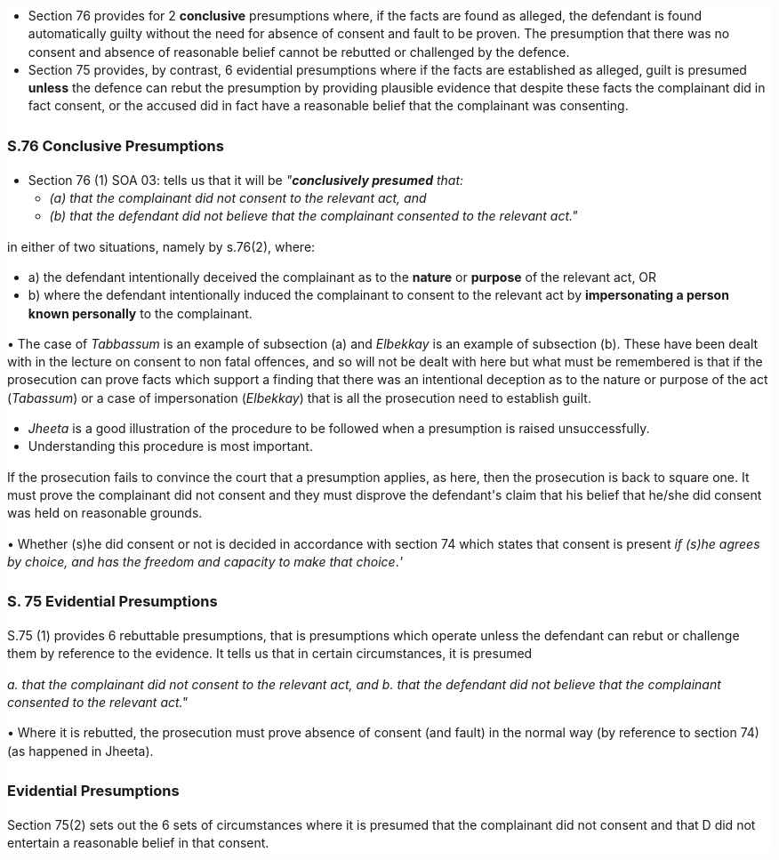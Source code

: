 - Section 76 provides for 2 **conclusive** presumptions where, if the facts are found as alleged, the defendant is found automatically guilty without the need for absence of consent and fault to be proven. The presumption that there was no consent and absence of reasonable belief cannot be rebutted or challenged by the defence.
- Section 75 provides, by contrast, 6 evidential presumptions where if the facts are established as alleged, guilt is presumed **unless** the defence can rebut the presumption by providing plausible evidence that despite these facts the complainant did in fact consent, or the accused did in fact have a reasonable belief that the complainant was consenting.

### S.76 Conclusive Presumptions

- Section 76 (1) SOA 03: tells us that it will be *"***conclusively presumed** that*:* 
  - *(a) that the complainant did not consent to the relevant act, and*
  - *(b) that the defendant did not believe that the complainant consented to the relevant act."*

in either of two situations, namely by s.76(2), where:

- a) the defendant intentionally deceived the complainant as to the **nature** or **purpose** of the relevant act, OR
- b) where the defendant intentionally induced the complainant to consent to the relevant act by **impersonating a person known personally** to the complainant.

• The case of *Tabbassum* is an example of subsection (a) and *Elbekkay* is an example of subsection (b). These have been dealt with in the lecture on consent to non fatal offences, and so will not be dealt with here but what must be remembered is that if the prosecution can prove facts which support a finding that there was an intentional deception as to the nature or purpose of the act (*Tabassum*) or a case of impersonation (*Elbekkay*) that is all the prosecution need to establish guilt.

- *Jheeta* is a good illustration of the procedure to be followed when a presumption is raised unsuccessfully.
- Understanding this procedure is most important.

If the prosecution fails to convince the court that a presumption applies, as here, then the prosecution is back to square one. It must prove the complainant did not consent and they must disprove the defendant's claim that his belief that he/she did consent was held on reasonable grounds.

• Whether (s)he did consent or not is decided in accordance with section 74 which states that consent is present *if (s)he agrees by choice, and has the freedom and capacity to make that choice*.*'*

### S. 75 Evidential Presumptions

S.75 (1) provides 6 rebuttable presumptions, that is presumptions which operate unless the defendant can rebut or challenge them by reference to the evidence. It tells us that in certain circumstances, it is presumed

*a. that the complainant did not consent to the relevant act, and b. that the defendant did not believe that the complainant consented to the relevant act."*

• Where it is rebutted, the prosecution must prove absence of consent (and fault) in the normal way (by reference to section 74) (as happened in Jheeta).

### Evidential Presumptions

Section 75(2) sets out the 6 sets of circumstances where it is presumed that the complainant did not consent and that D did not entertain a reasonable belief in that consent.
